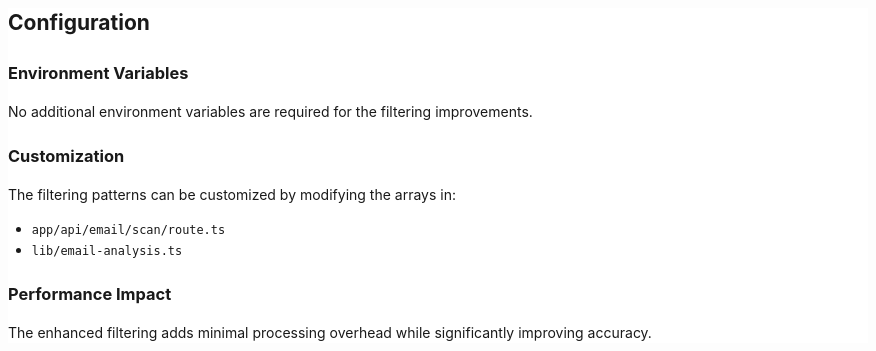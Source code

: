 ## Configuration

### Environment Variables

No additional environment variables are required for the filtering improvements.

### Customization

The filtering patterns can be customized by modifying the arrays in:
- `app/api/email/scan/route.ts`
- `lib/email-analysis.ts`

### Performance Impact

The enhanced filtering adds minimal processing overhead while significantly improving accuracy.
